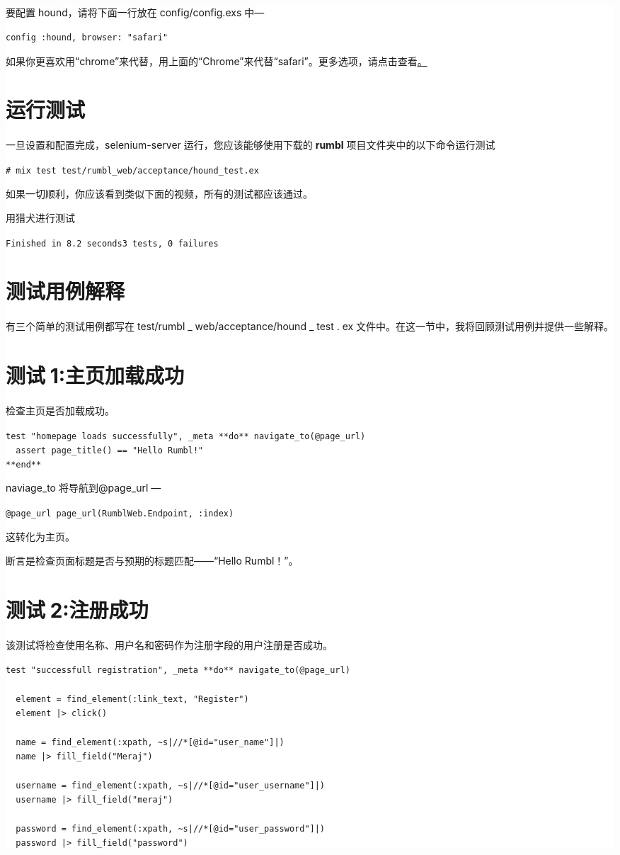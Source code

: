 要配置 hound，请将下面一行放在 config/config.exs 中—

```
config :hound, browser: "safari"
```

如果你更喜欢用“chrome”来代替，用上面的“Chrome”来代替“safari”。更多选项，请点击查看[。](https://github.com/HashNuke/hound/blob/master/notes/configuring-hound.md)

# **运行测试**

一旦设置和配置完成，selenium-server 运行，您应该能够使用下载的 **rumbl** 项目文件夹中的以下命令运行测试

```
# mix test test/rumbl_web/acceptance/hound_test.ex
```

如果一切顺利，你应该看到类似下面的视频，所有的测试都应该通过。

用猎犬进行测试

```
Finished in 8.2 seconds3 tests, 0 failures
```

# **测试用例解释**

有三个简单的测试用例都写在 test/rumbl _ web/acceptance/hound _ test . ex 文件中。在这一节中，我将回顾测试用例并提供一些解释。

# **测试 1:主页加载成功**

检查主页是否加载成功。

```
test "homepage loads successfully", _meta **do** navigate_to(@page_url)
  assert page_title() == "Hello Rumbl!"
**end**
```

naviage_to 将导航到@page_url —

```
@page_url page_url(RumblWeb.Endpoint, :index)
```

这转化为主页。

断言是检查页面标题是否与预期的标题匹配——“Hello Rumbl！”。

# 测试 2:注册成功

该测试将检查使用名称、用户名和密码作为注册字段的用户注册是否成功。

```
test "successfull registration", _meta **do** navigate_to(@page_url)

  element = find_element(:link_text, "Register")
  element |> click()

  name = find_element(:xpath, ~s|//*[@id="user_name"]|)
  name |> fill_field("Meraj")

  username = find_element(:xpath, ~s|//*[@id="user_username"]|)
  username |> fill_field("meraj")

  password = find_element(:xpath, ~s|//*[@id="user_password"]|)
  password |> fill_field("password")

```